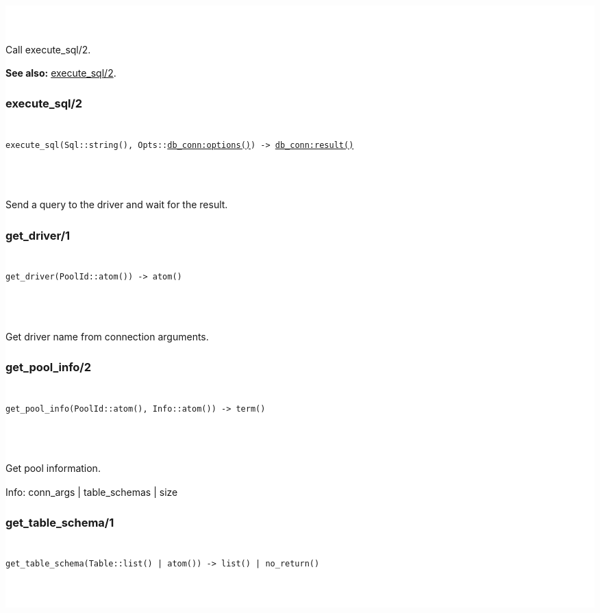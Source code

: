 <br></br>


Call execute_sql/2.

__See also:__ [execute_sql/2](#execute_sql-2).
<a name="execute_sql-2"></a>

### execute_sql/2 ###


<pre><code>
execute_sql(Sql::string(), Opts::<a href="db_conn.md#type-options">db_conn:options()</a>) -&gt; <a href="db_conn.md#type-result">db_conn:result()</a>
</code></pre>

<br></br>


Send a query to the driver and wait for the result.
<a name="get_driver-1"></a>

### get_driver/1 ###


<pre><code>
get_driver(PoolId::atom()) -&gt; atom()
</code></pre>

<br></br>


Get driver name from connection arguments.
<a name="get_pool_info-2"></a>

### get_pool_info/2 ###


<pre><code>
get_pool_info(PoolId::atom(), Info::atom()) -&gt; term()
</code></pre>

<br></br>



Get pool information.


Info: conn_args | table_schemas | size
<a name="get_table_schema-1"></a>

### get_table_schema/1 ###


<pre><code>
get_table_schema(Table::list() | atom()) -&gt; list() | no_return()
</code></pre>

<br></br>
